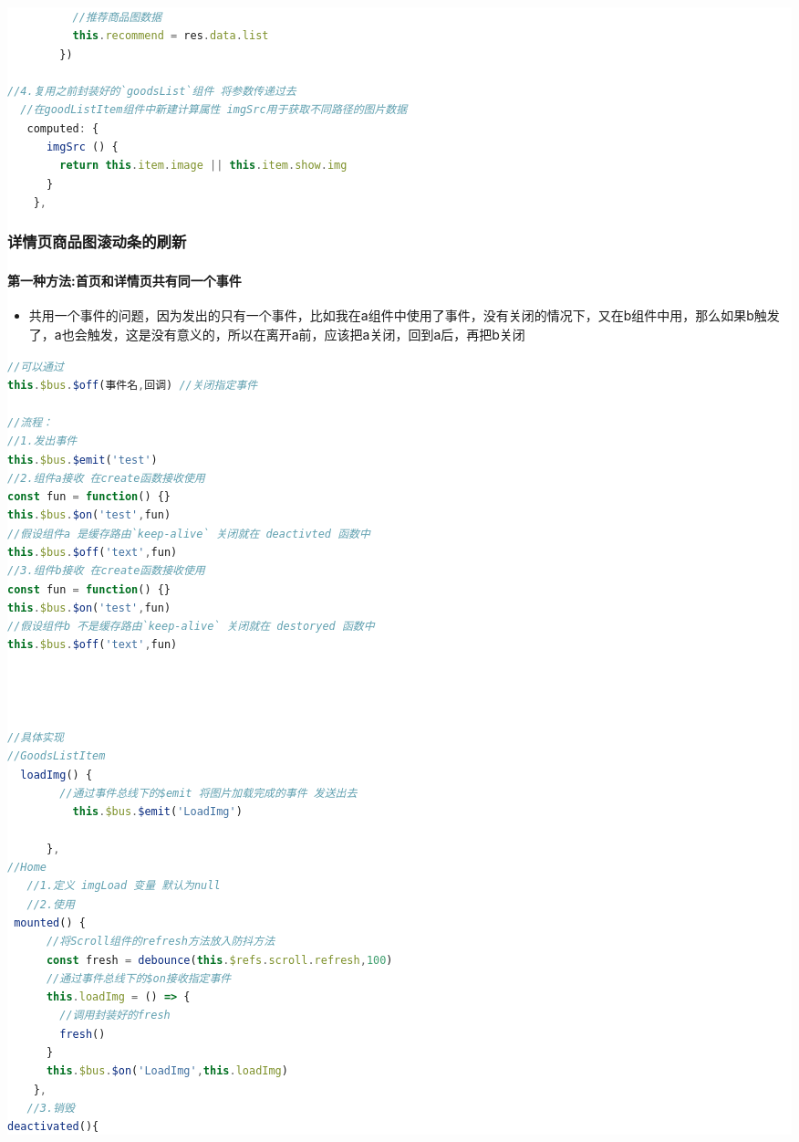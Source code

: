 ```javascript
          //推荐商品图数据
          this.recommend = res.data.list
        })
     
//4.复用之前封装好的`goodsList`组件 将参数传递过去
  //在goodListItem组件中新建计算属性 imgSrc用于获取不同路径的图片数据
   computed: {
      imgSrc () {
        return this.item.image || this.item.show.img
      }
    },

```

###  详情页商品图滚动条的刷新

####  第一种方法:首页和详情页共有同一个事件

- 共用一个事件的问题，因为发出的只有一个事件，比如我在a组件中使用了事件，没有关闭的情况下，又在b组件中用，那么如果b触发了，a也会触发，这是没有意义的，所以在离开a前，应该把a关闭，回到a后，再把b关闭

```javascript
//可以通过 
this.$bus.$off(事件名,回调) //关闭指定事件 

//流程：
//1.发出事件
this.$bus.$emit('test')
//2.组件a接收 在create函数接收使用
const fun = function() {}
this.$bus.$on('test',fun)
//假设组件a 是缓存路由`keep-alive` 关闭就在 deactivted 函数中
this.$bus.$off('text',fun)
//3.组件b接收 在create函数接收使用
const fun = function() {}
this.$bus.$on('test',fun)
//假设组件b 不是缓存路由`keep-alive` 关闭就在 destoryed 函数中
this.$bus.$off('text',fun)




//具体实现
//GoodsListItem
  loadImg() {
        //通过事件总线下的$emit 将图片加载完成的事件 发送出去
          this.$bus.$emit('LoadImg')

      },
//Home
   //1.定义 imgLoad 变量 默认为null
   //2.使用
 mounted() {
      //将Scroll组件的refresh方法放入防抖方法
      const fresh = debounce(this.$refs.scroll.refresh,100)
      //通过事件总线下的$on接收指定事件
      this.loadImg = () => {
        //调用封装好的fresh
        fresh()
      }
      this.$bus.$on('LoadImg',this.loadImg)
    },  
   //3.销毁
deactivated(){
```